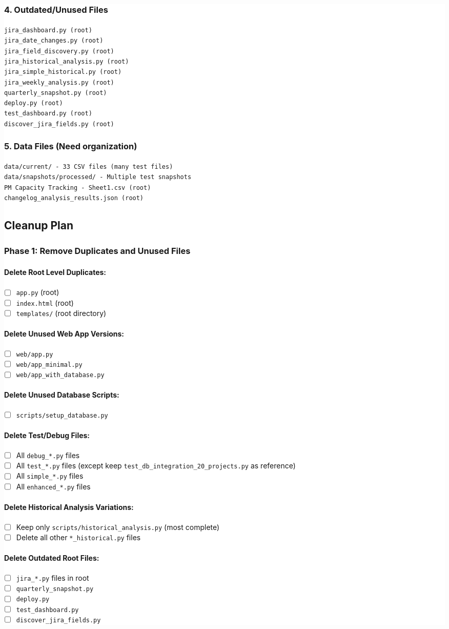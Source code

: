 ### 4. **Outdated/Unused Files**
```
jira_dashboard.py (root)
jira_date_changes.py (root)
jira_field_discovery.py (root)
jira_historical_analysis.py (root)
jira_simple_historical.py (root)
jira_weekly_analysis.py (root)
quarterly_snapshot.py (root)
deploy.py (root)
test_dashboard.py (root)
discover_jira_fields.py (root)
```

### 5. **Data Files (Need organization)**
```
data/current/ - 33 CSV files (many test files)
data/snapshots/processed/ - Multiple test snapshots
PM Capacity Tracking - Sheet1.csv (root)
changelog_analysis_results.json (root)
```

## Cleanup Plan

### Phase 1: Remove Duplicates and Unused Files

#### Delete Root Level Duplicates:
- [ ] `app.py` (root)
- [ ] `index.html` (root) 
- [ ] `templates/` (root directory)

#### Delete Unused Web App Versions:
- [ ] `web/app.py`
- [ ] `web/app_minimal.py`
- [ ] `web/app_with_database.py`

#### Delete Unused Database Scripts:
- [ ] `scripts/setup_database.py`

#### Delete Test/Debug Files:
- [ ] All `debug_*.py` files
- [ ] All `test_*.py` files (except keep `test_db_integration_20_projects.py` as reference)
- [ ] All `simple_*.py` files
- [ ] All `enhanced_*.py` files

#### Delete Historical Analysis Variations:
- [ ] Keep only `scripts/historical_analysis.py` (most complete)
- [ ] Delete all other `*_historical.py` files

#### Delete Outdated Root Files:
- [ ] `jira_*.py` files in root
- [ ] `quarterly_snapshot.py`
- [ ] `deploy.py`
- [ ] `test_dashboard.py`
- [ ] `discover_jira_fields.py`
